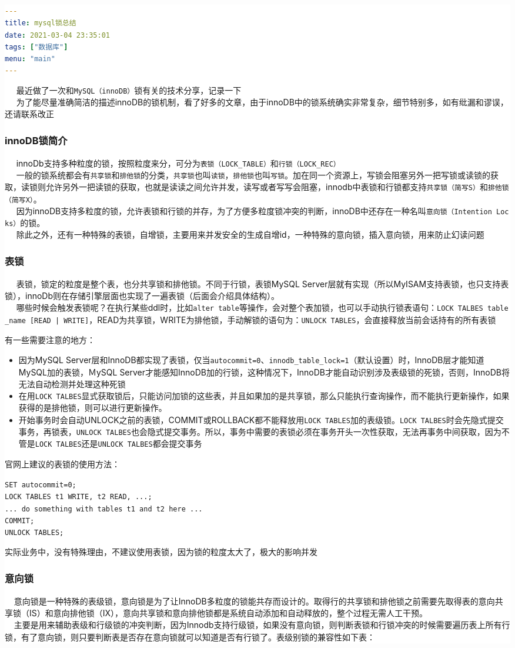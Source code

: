 ```yaml
---
title: mysql锁总结
date: 2021-03-04 23:35:01
tags: ["数据库"]
menu: "main"
---
```


&nbsp;&nbsp;&nbsp;&nbsp; 最近做了一次和`MySQL（innoDB）`锁有关的技术分享，记录一下   
&nbsp;&nbsp;&nbsp;&nbsp; 为了能尽量准确简洁的描述innoDB的锁机制，看了好多的文章，由于innoDB中的锁系统确实非常复杂，细节特别多，如有纰漏和谬误，还请联系改正

### innoDB锁简介 ###

&nbsp;&nbsp;&nbsp;&nbsp; innoDb支持多种粒度的锁，按照粒度来分，可分为`表锁（LOCK_TABLE）`和`行锁（LOCK_REC）`    
&nbsp;&nbsp;&nbsp;&nbsp; 一般的锁系统都会有`共享锁`和`排他锁`的分类，`共享锁`也叫`读锁`，`排他锁`也叫`写锁`。加在同一个资源上，写锁会阻塞另外一把写锁或读锁的获取，读锁则允许另外一把读锁的获取，也就是读读之间允许并发，读写或者写写会阻塞，innodb中表锁和行锁都支持`共享锁（简写S）`和`排他锁（简写X）`。   
&nbsp;&nbsp;&nbsp;&nbsp; 因为innoDB支持多粒度的锁，允许表锁和行锁的并存，为了方便多粒度锁冲突的判断，innoDB中还存在一种名叫`意向锁（Intention Locks）`的锁。   
&nbsp;&nbsp;&nbsp;&nbsp; 除此之外，还有一种特殊的表锁，自增锁，主要用来并发安全的生成自增id，一种特殊的意向锁，插入意向锁，用来防止幻读问题


### 表锁 ###

&nbsp;&nbsp;&nbsp;&nbsp; 表锁，锁定的粒度是整个表，也分共享锁和排他锁。不同于行锁，表锁MySQL Server层就有实现（所以MyISAM支持表锁，也只支持表锁），innoDb则在存储引擎层面也实现了一遍表锁（后面会介绍具体结构）。   
&nbsp;&nbsp;&nbsp;&nbsp; 哪些时候会触发表锁呢？在执行某些ddl时，比如`alter table`等操作，会对整个表加锁，也可以手动执行锁表语句：`LOCK TALBES table_name [READ | WRITE]`，READ为共享锁，WRITE为排他锁，手动解锁的语句为：`UNLOCK TABLES`，会直接释放当前会话持有的所有表锁 

有一些需要注意的地方：

+ 因为MySQL Server层和InnoDB都实现了表锁，仅当`autocommit=0`、`innodb_table_lock=1`（默认设置）时，InnoDB层才能知道MySQL加的表锁，ＭySQL Server才能感知InnoDB加的行锁，这种情况下，InnoDB才能自动识别涉及表级锁的死锁，否则，InnoDB将无法自动检测并处理这种死锁
+ 在用`LOCK TALBES`显式获取锁后，只能访问加锁的这些表，并且如果加的是共享锁，那么只能执行查询操作，而不能执行更新操作，如果获得的是排他锁，则可以进行更新操作。
+ 开始事务时会自动UNLOCK之前的表锁，COMMIT或ROLLBACK都不能释放用`LOCK TABLES`加的表级锁。`LOCK TALBES`时会先隐式提交事务，再锁表，`UNLOCK TALBES`也会隐式提交事务。所以，事务中需要的表锁必须在事务开头一次性获取，无法再事务中间获取，因为不管是`LOCK TALBES`还是`UNLOCK TALBES`都会提交事务

官网上建议的表锁的使用方法：

```
SET autocommit=0;
LOCK TABLES t1 WRITE, t2 READ, ...;
... do something with tables t1 and t2 here ...
COMMIT;
UNLOCK TABLES;
```

实际业务中，没有特殊理由，不建议使用表锁，因为锁的粒度太大了，极大的影响并发


### 意向锁 ###

&nbsp;&nbsp;&nbsp;&nbsp;意向锁是一种特殊的表级锁，意向锁是为了让InnoDB多粒度的锁能共存而设计的。取得行的共享锁和排他锁之前需要先取得表的意向共享锁（IS）和意向排他锁（IX），意向共享锁和意向排他锁都是系统自动添加和自动释放的，整个过程无需人工干预。    
&nbsp;&nbsp;&nbsp;&nbsp;主要是用来辅助表级和行级锁的冲突判断，因为Innodb支持行级锁，如果没有意向锁，则判断表锁和行锁冲突的时候需要遍历表上所有行锁，有了意向锁，则只要判断表是否存在意向锁就可以知道是否有行锁了。表级别锁的兼容性如下表：
